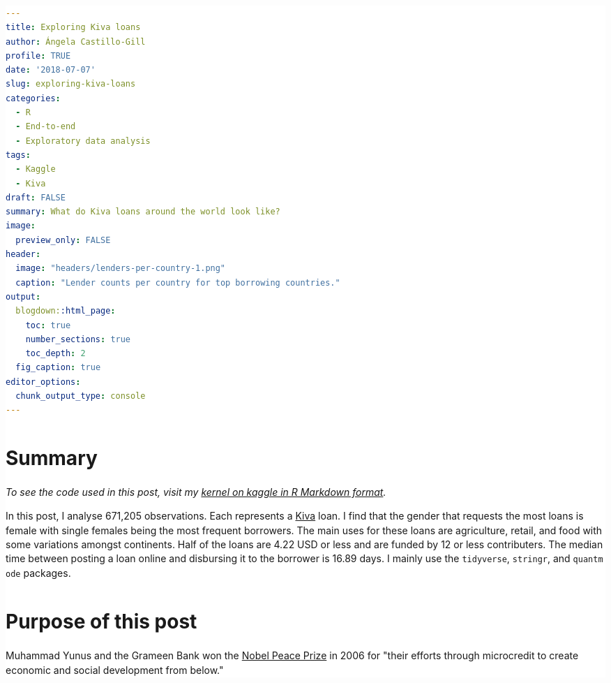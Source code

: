 ```yaml
---
title: Exploring Kiva loans
author: Ángela Castillo-Gill
profile: TRUE
date: '2018-07-07'
slug: exploring-kiva-loans
categories:
  - R
  - End-to-end
  - Exploratory data analysis
tags: 
  - Kaggle
  - Kiva
draft: FALSE
summary: What do Kiva loans around the world look like?
image:
  preview_only: FALSE
header: 
  image: "headers/lenders-per-country-1.png"
  caption: "Lender counts per country for top borrowing countries."
output:
  blogdown::html_page:
    toc: true
    number_sections: true
    toc_depth: 2
  fig_caption: true
editor_options: 
  chunk_output_type: console
---
```



# Summary

*To see the code used in this post, visit my [kernel on kaggle in R Markdown format](https://www.kaggle.com/adcastillogill/exploring-kiva-loans).* 

In this post, I analyse 671,205 observations. Each represents a [Kiva](www.kiva.org) loan. I find that the gender that requests the most loans is female with single females being the most frequent borrowers. The main uses for these loans are agriculture, retail, and food with some variations amongst continents. Half of the loans are 4.22 USD or less and are funded by 12 or less contributers. The median time between posting a loan online and disbursing it to the borrower is 16.89 days. I mainly use the `tidyverse`, `stringr`, and `quantmode` packages. 

# Purpose of this post

Muhammad Yunus and the Grameen Bank won the [Nobel Peace Prize](https://www.nobelpeaceprize.org/Prize-winners/Winners/2006) in 2006 for "their efforts through microcredit to create economic and social development from below."
